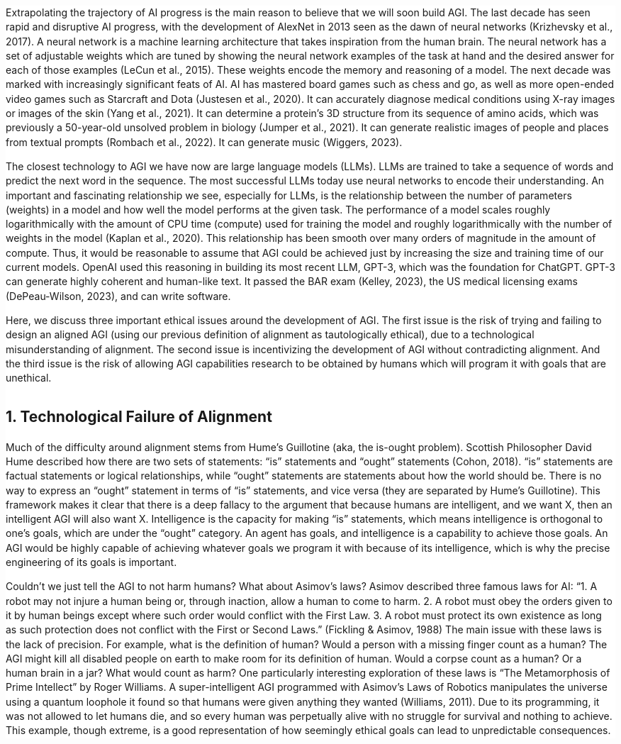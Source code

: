 Extrapolating the trajectory of AI progress is the main reason to believe that we will soon build AGI. The last decade has seen rapid and disruptive AI progress, with the development of AlexNet in 2013 seen as the dawn of neural networks (Krizhevsky et al., 2017). A neural network is a machine learning architecture that takes inspiration from the human brain. The neural network has a set of adjustable weights which are tuned by showing the neural network examples of the task at hand and the desired answer for each of those examples (LeCun et al., 2015). These weights encode the memory and reasoning of a model. The next decade was marked with increasingly significant feats of AI. AI has mastered board games such as chess and go, as well as more open-ended video games such as Starcraft and Dota (Justesen et al., 2020). It can accurately diagnose medical conditions using X-ray images or images of the skin (Yang et al., 2021). It can determine a protein’s 3D structure from its sequence of amino acids, which was previously a 50-year-old unsolved problem in biology (Jumper et al., 2021). It can generate realistic images of people and places from textual prompts (Rombach et al., 2022). It can generate music (Wiggers, 2023).  
   
The closest technology to AGI we have now are large language models (LLMs). LLMs are trained to take a sequence of words and predict the next word in the sequence. The most successful LLMs today use neural networks to encode their understanding. An important and fascinating relationship we see, especially for LLMs, is the relationship between the number of parameters (weights) in a model and how well the model performs at the given task. The performance of a model scales roughly logarithmically with the amount of CPU time (compute) used for training the model and roughly logarithmically with the number of weights in the model (Kaplan et al., 2020). This relationship has been smooth over many orders of magnitude in the amount of compute. Thus, it would be reasonable to assume that AGI could be achieved just by increasing the size and training time of our current models. OpenAI used this reasoning in building its most recent LLM, GPT-3, which was the foundation for ChatGPT. GPT-3 can generate highly coherent and human-like text. It passed the BAR exam (Kelley, 2023), the US medical licensing exams (DePeau-Wilson, 2023), and can write software.  
   
Here, we discuss three important ethical issues around the development of AGI. The first issue is the risk of trying and failing to design an aligned AGI (using our previous definition of alignment as tautologically ethical), due to a technological misunderstanding of alignment. The second issue is incentivizing the development of AGI without contradicting alignment. And the third issue is the risk of allowing AGI capabilities research to be obtained by humans which will program it with goals that are unethical.

## **1\.**	**Technological Failure of Alignment**

   
Much of the difficulty around alignment stems from Hume’s Guillotine (aka, the is-ought problem). Scottish Philosopher David Hume described how there are two sets of statements: “is” statements and “ought” statements (Cohon, 2018). “is” statements are factual statements or logical relationships, while “ought” statements are statements about how the world should be. There is no way to express an “ought” statement in terms of “is” statements, and vice versa (they are separated by Hume’s Guillotine). This framework makes it clear that there is a deep fallacy to the argument that because humans are intelligent, and we want X, then an intelligent AGI will also want X. Intelligence is the capacity for making “is” statements, which means intelligence is orthogonal to one’s goals, which are under the “ought” category. An agent has goals, and intelligence is a capability to achieve those goals. An AGI would be highly capable of achieving whatever goals we program it with because of its intelligence, which is why the precise engineering of its goals is important.  
   
Couldn’t we just tell the AGI to not harm humans? What about Asimov’s laws? Asimov described three famous laws for AI: “1. A robot may not injure a human being or, through inaction, allow a human to come to harm. 2\. A robot must obey the orders given to it by human beings except where such order would conflict with the First Law. 3\. A robot must protect its own existence as long as such protection does not conflict with the First or Second Laws.” (Fickling & Asimov, 1988\) The main issue with these laws is the lack of precision. For example, what is the definition of human? Would a person with a missing finger count as a human? The AGI might kill all disabled people on earth to make room for its definition of human. Would a corpse count as a human? Or a human brain in a jar? What would count as harm? One particularly interesting exploration of these laws is “The Metamorphosis of Prime Intellect” by Roger Williams. A super-intelligent AGI programmed with Asimov’s Laws of Robotics manipulates the universe using a quantum loophole it found so that humans were given anything they wanted (Williams, 2011). Due to its programming, it was not allowed to let humans die, and so every human was perpetually alive with no struggle for survival and nothing to achieve. This example, though extreme, is a good representation of how seemingly ethical goals can lead to unpredictable consequences.  
   